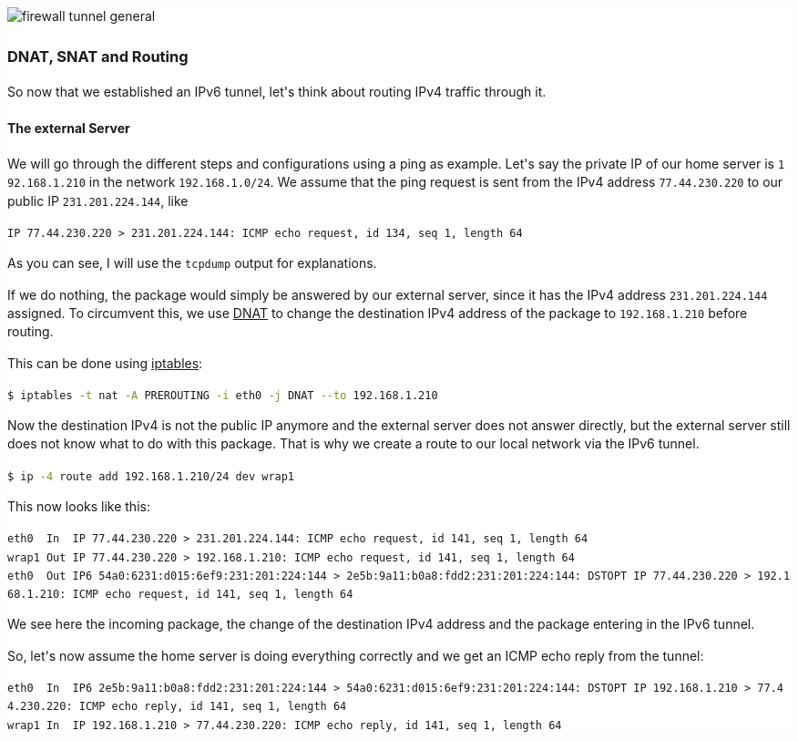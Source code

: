 ![firewall tunnel general](images/local-ipv4-address-despite-ds-lite/firewall_tunnel_general.png)

### DNAT, SNAT and Routing

So now that we established an IPv6 tunnel, let's think about routing IPv4 traffic through it.

#### The external Server

We will go through the different steps and configurations using a ping as example.
Let's say the private IP of our home server is `192.168.1.210` in the network `192.168.1.0/24`.
We assume that the ping request is sent from the IPv4 address `77.44.230.220` to our public IP `231.201.224.144`, like

```
IP 77.44.230.220 > 231.201.224.144: ICMP echo request, id 134, seq 1, length 64
```

As you can see, I will use the `tcpdump` output for explanations.

If we do nothing, the package would simply be answered by our external server,
since it has the IPv4 address `231.201.224.144` assigned.
To circumvent this, we use [DNAT](https://en.wikipedia.org/wiki/Network_address_translation#DNAT) to change the destination IPv4 address of the package to `192.168.1.210` before routing.

This can be done using [iptables](https://de.wikipedia.org/wiki/Iptables):

```bash
$ iptables -t nat -A PREROUTING -i eth0 -j DNAT --to 192.168.1.210
```

Now the destination IPv4 is not the public IP anymore and the external server does not answer directly,
but the external server still does not know what to do with this package.
That is why we create a route to our local network via the IPv6 tunnel.

```bash
$ ip -4 route add 192.168.1.210/24 dev wrap1
```

This now looks like this:

```
eth0  In  IP 77.44.230.220 > 231.201.224.144: ICMP echo request, id 141, seq 1, length 64
wrap1 Out IP 77.44.230.220 > 192.168.1.210: ICMP echo request, id 141, seq 1, length 64
eth0  Out IP6 54a0:6231:d015:6ef9:231:201:224:144 > 2e5b:9a11:b0a8:fdd2:231:201:224:144: DSTOPT IP 77.44.230.220 > 192.168.1.210: ICMP echo request, id 141, seq 1, length 64
```

We see here the incoming package, the change of the destination IPv4 address and the package entering in the IPv6 tunnel.

So, let's now assume the home server is doing everything correctly and we get an ICMP echo reply from the tunnel:

```
eth0  In  IP6 2e5b:9a11:b0a8:fdd2:231:201:224:144 > 54a0:6231:d015:6ef9:231:201:224:144: DSTOPT IP 192.168.1.210 > 77.44.230.220: ICMP echo reply, id 141, seq 1, length 64
wrap1 In  IP 192.168.1.210 > 77.44.230.220: ICMP echo reply, id 141, seq 1, length 64
```
